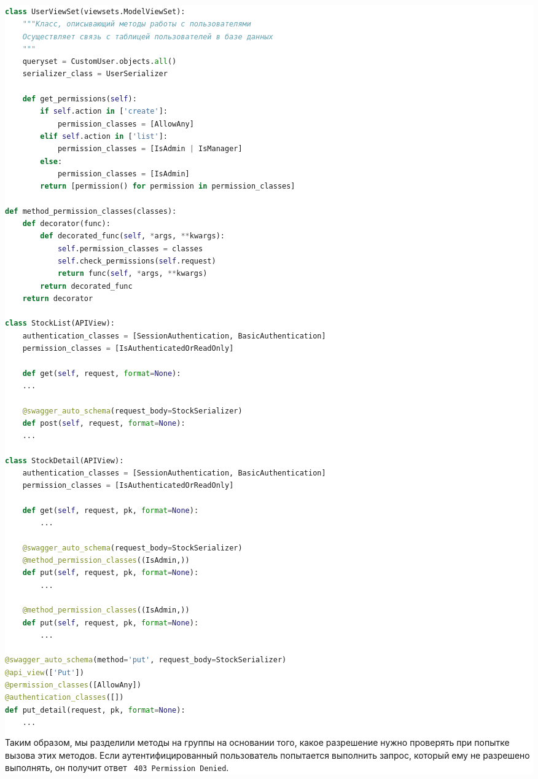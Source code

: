 ```python
class UserViewSet(viewsets.ModelViewSet):
    """Класс, описывающий методы работы с пользователями
    Осуществляет связь с таблицей пользователей в базе данных
    """
    queryset = CustomUser.objects.all()
    serializer_class = UserSerializer

    def get_permissions(self):
        if self.action in ['create']:
            permission_classes = [AllowAny]
        elif self.action in ['list']:
            permission_classes = [IsAdmin | IsManager]
        else:
            permission_classes = [IsAdmin]
        return [permission() for permission in permission_classes]

def method_permission_classes(classes):
    def decorator(func):
        def decorated_func(self, *args, **kwargs):
            self.permission_classes = classes        
            self.check_permissions(self.request)
            return func(self, *args, **kwargs)
        return decorated_func
    return decorator

class StockList(APIView):
    authentication_classes = [SessionAuthentication, BasicAuthentication]
    permission_classes = [IsAuthenticatedOrReadOnly]

    def get(self, request, format=None):
	...

    @swagger_auto_schema(request_body=StockSerializer)
    def post(self, request, format=None):
	...

class StockDetail(APIView):
    authentication_classes = [SessionAuthentication, BasicAuthentication]
    permission_classes = [IsAuthenticatedOrReadOnly]

    def get(self, request, pk, format=None):
        ...

    @swagger_auto_schema(request_body=StockSerializer)
    @method_permission_classes((IsAdmin,))
    def put(self, request, pk, format=None):
        ...

    @method_permission_classes((IsAdmin,))
    def put(self, request, pk, format=None):
        ...

@swagger_auto_schema(method='put', request_body=StockSerializer)
@api_view(['Put'])
@permission_classes([AllowAny])
@authentication_classes([])
def put_detail(request, pk, format=None):
    ...

```
Таким образом, мы разделили методы на группы на основании того, какое разрешение нужно проверять при попытке вызова этих методов. Если аутентифицированный пользователь попытается выполнить запрос, который ему не разрешено выполнять, он получит ответ ` 403 Permission Denied`.